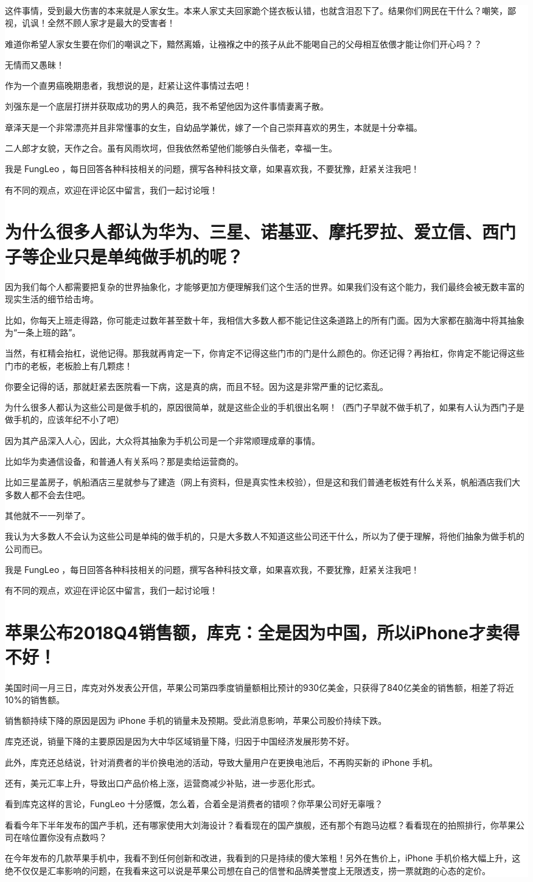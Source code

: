 这件事情，受到最大伤害的本来就是人家女生。本来人家丈夫回家跪个搓衣板认错，也就含泪忍下了。结果你们网民在干什么？嘲笑，鄙视，讥讽！全然不顾人家才是最大的受害者！

难道你希望人家女生要在你们的嘲讽之下，黯然离婚，让襁褓之中的孩子从此不能喝自己的父母相互依偎才能让你们开心吗？？

无情而又愚昧！

作为一个直男癌晚期患者，我想说的是，赶紧让这件事情过去吧！

刘强东是一个底层打拼并获取成功的男人的典范，我不希望他因为这件事情妻离子散。

章泽天是一个非常漂亮并且非常懂事的女生，自幼品学兼优，嫁了一个自己崇拜喜欢的男生，本就是十分幸福。

二人郎才女貌，天作之合。虽有风雨坎坷，但我依然希望他们能够白头偕老，幸福一生。

我是 FungLeo ，每日回答各种科技相关的问题，撰写各种科技文章，如果喜欢我，不要犹豫，赶紧关注我吧！

有不同的观点，欢迎在评论区中留言，我们一起讨论哦！

# 为什么很多人都认为华为、三星、诺基亚、摩托罗拉、爱立信、西门子等企业只是单纯做手机的呢？

因为我们每个人都需要把复杂的世界抽象化，才能够更加方便理解我们这个生活的世界。如果我们没有这个能力，我们最终会被无数丰富的现实生活的细节给击垮。

比如，你每天上班走得路，你可能走过数年甚至数十年，我相信大多数人都不能记住这条道路上的所有门面。因为大家都在脑海中将其抽象为“一条上班的路”。

当然，有杠精会抬杠，说他记得。那我就再肯定一下，你肯定不记得这些门市的门是什么颜色的。你还记得？再抬杠，你肯定不能记得这些门市的老板，老板脸上有几颗痣！

你要全记得的话，那就赶紧去医院看一下病，这是真的病，而且不轻。因为这是非常严重的记忆紊乱。

为什么很多人都认为这些公司是做手机的，原因很简单，就是这些企业的手机很出名啊！（西门子早就不做手机了，如果有人认为西门子是做手机的，应该年纪不小了吧）

因为其产品深入人心，因此，大众将其抽象为手机公司是一个非常顺理成章的事情。

比如华为卖通信设备，和普通人有关系吗？那是卖给运营商的。

比如三星盖房子，帆船酒店三星就参与了建造（网上有资料，但是真实性未校验），但是这和我们普通老板姓有什么关系，帆船酒店我们大多数人都不会去住吧。

其他就不一一列举了。

我认为大多数人不会认为这些公司是单纯的做手机的，只是大多数人不知道这些公司还干什么，所以为了便于理解，将他们抽象为做手机的公司而已。

我是 FungLeo ，每日回答各种科技相关的问题，撰写各种科技文章，如果喜欢我，不要犹豫，赶紧关注我吧！

有不同的观点，欢迎在评论区中留言，我们一起讨论哦！

# 苹果公布2018Q4销售额，库克：全是因为中国，所以iPhone才卖得不好！

美国时间一月三日，库克对外发表公开信，苹果公司第四季度销量额相比预计的930亿美金，只获得了840亿美金的销售额，相差了将近10%的销售额。

销售额持续下降的原因是因为 iPhone 手机的销量未及预期。受此消息影响，苹果公司股价持续下跌。

库克还说，销量下降的主要原因是因为大中华区域销量下降，归因于中国经济发展形势不好。

此外，库克还总结说，针对消费者的半价换电池的活动，导致大量用户在更换电池后，不再购买新的 iPhone 手机。

还有，美元汇率上升，导致出口产品价格上涨，运营商减少补贴，进一步恶化形式。

看到库克这样的言论，FungLeo 十分感慨，怎么着，合着全是消费者的错呗？你苹果公司好无辜哦？

看看今年下半年发布的国产手机，还有哪家使用大刘海设计？看看现在的国产旗舰，还有那个有跑马边框？看看现在的拍照排行，你苹果公司在啥位置你没有点数吗？

在今年发布的几款苹果手机中，我看不到任何创新和改进，我看到的只是持续的傻大笨粗！另外在售价上，iPhone 手机价格大幅上升，这绝不仅仅是汇率影响的问题，在我看来这可以说是苹果公司想在自己的信誉和品牌美誉度上无限透支，捞一票就跑的心态的定价。

